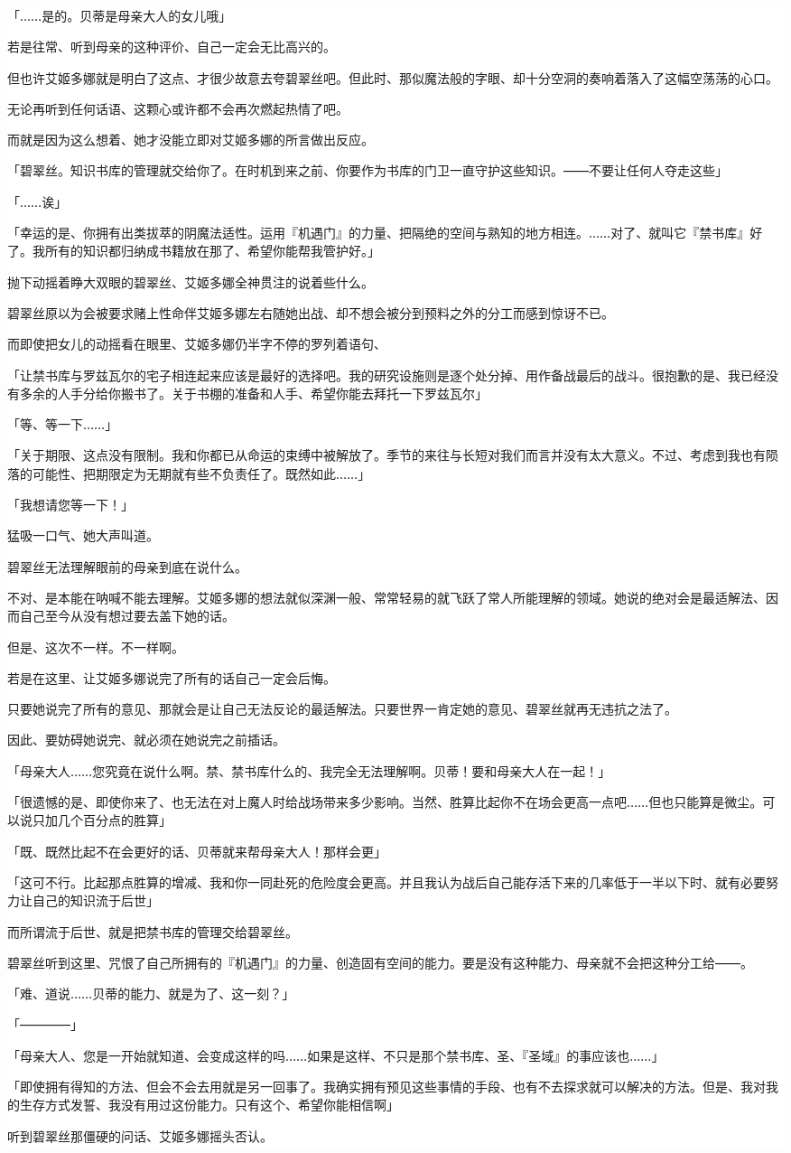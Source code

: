 「……是的。贝蒂是母亲大人的女儿哦」

若是往常、听到母亲的这种评价、自己一定会无比高兴的。

但也许艾姬多娜就是明白了这点、才很少故意去夸碧翠丝吧。但此时、那似魔法般的字眼、却十分空洞的奏响着落入了这幅空荡荡的心口。

无论再听到任何话语、这颗心或许都不会再次燃起热情了吧。

而就是因为这么想着、她才没能立即对艾姬多娜的所言做出反应。

「碧翠丝。知识书库的管理就交给你了。在时机到来之前、你要作为书库的门卫一直守护这些知识。——不要让任何人夺走这些」

「……诶」

「幸运的是、你拥有出类拔萃的阴魔法适性。运用『机遇门』的力量、把隔绝的空间与熟知的地方相连。……对了、就叫它『禁书库』好了。我所有的知识都归纳成书籍放在那了、希望你能帮我管护好。」

抛下动摇着睁大双眼的碧翠丝、艾姬多娜全神贯注的说着些什么。

碧翠丝原以为会被要求赌上性命伴艾姬多娜左右随她出战、却不想会被分到预料之外的分工而感到惊讶不已。

而即使把女儿的动摇看在眼里、艾姬多娜仍半字不停的罗列着语句、

「让禁书库与罗兹瓦尔的宅子相连起来应该是最好的选择吧。我的研究设施则是逐个处分掉、用作备战最后的战斗。很抱歉的是、我已经没有多余的人手分给你搬书了。关于书棚的准备和人手、希望你能去拜托一下罗兹瓦尔」

「等、等一下……」

「关于期限、这点没有限制。我和你都已从命运的束缚中被解放了。季节的来往与长短对我们而言并没有太大意义。不过、考虑到我也有陨落的可能性、把期限定为无期就有些不负责任了。既然如此……」

「我想请您等一下！」

猛吸一口气、她大声叫道。

碧翠丝无法理解眼前的母亲到底在说什么。

不对、是本能在呐喊不能去理解。艾姬多娜的想法就似深渊一般、常常轻易的就飞跃了常人所能理解的领域。她说的绝对会是最适解法、因而自己至今从没有想过要去盖下她的话。

但是、这次不一样。不一样啊。

若是在这里、让艾姬多娜说完了所有的话自己一定会后悔。

只要她说完了所有的意见、那就会是让自己无法反论的最适解法。只要世界一肯定她的意见、碧翠丝就再无违抗之法了。

因此、要妨碍她说完、就必须在她说完之前插话。

「母亲大人……您究竟在说什么啊。禁、禁书库什么的、我完全无法理解啊。贝蒂！要和母亲大人在一起！」

「很遗憾的是、即使你来了、也无法在对上魔人时给战场带来多少影响。当然、胜算比起你不在场会更高一点吧……但也只能算是微尘。可以说只加几个百分点的胜算」

「既、既然比起不在会更好的话、贝蒂就来帮母亲大人！那样会更」

「这可不行。比起那点胜算的增减、我和你一同赴死的危险度会更高。并且我认为战后自己能存活下来的几率低于一半以下时、就有必要努力让自己的知识流于后世」

而所谓流于后世、就是把禁书库的管理交给碧翠丝。

碧翠丝听到这里、咒恨了自己所拥有的『机遇门』的力量、创造固有空间的能力。要是没有这种能力、母亲就不会把这种分工给——。

「难、道说……贝蒂的能力、就是为了、这一刻？」

「————」

「母亲大人、您是一开始就知道、会变成这样的吗……如果是这样、不只是那个禁书库、圣、『圣域』的事应该也……」

「即使拥有得知的方法、但会不会去用就是另一回事了。我确实拥有预见这些事情的手段、也有不去探求就可以解决的方法。但是、我对我的生存方式发誓、我没有用过这份能力。只有这个、希望你能相信啊」

听到碧翠丝那僵硬的问话、艾姬多娜摇头否认。
